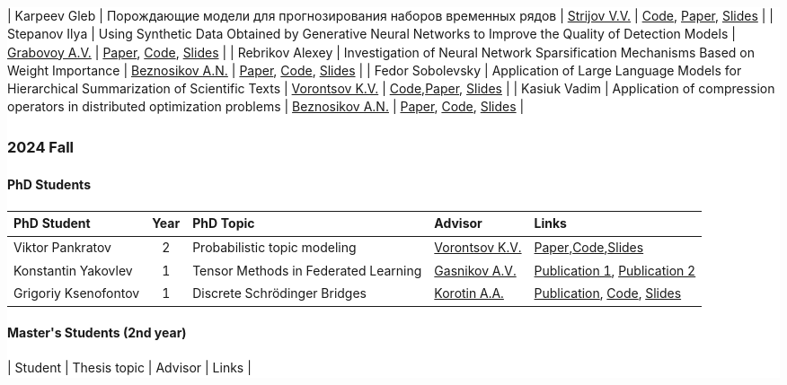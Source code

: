 | Karpeev Gleb          | Порождающие модели для прогнозирования наборов временных рядов                                                                       | [Strijov V.V.](http://www.ccas.ru/strijov/)                                     | [Code](https://github.com/intsystems/2024-Project-152/blob/master/code), [Paper](https://github.com/intsystems/2024-Project-152/blob/master/paper/diploma.pdf), [Slides](https://github.com/intsystems/2024-Project-152/blob/master/slides/presentation%20Karpeev%20latest.pdf)                                                                                           |
| Stepanov Ilya         | Using Synthetic Data Obtained by Generative Neural Networks to Improve the Quality of Detection Models                               | [Grabovoy A.V.](https://andriygav.github.io)                                    | [Paper](https://github.com/intsystems/Stepanov-BS-Thesis/tree/master/paper), [Code](https://github.com/ILIAHHne63/PaperFramework), [Slides](https://github.com/intsystems/Stepanov-BS-Thesis/blob/master/slides/main.pdf)                                                                                                                                                 |
| Rebrikov Alexey       | Investigation of Neural Network Sparsification Mechanisms Based on Weight Importance                                                 | [Beznosikov A.N.](https://anbeznosikov.github.io/)                              | [Paper](https://github.com/intsystems/Rebrikov-BS-Thesis/blob/master/paper/main.pdf), [Code](https://github.com/NoblFriend/bachelor-thesis/tree/IDA), [Slides](https://github.com/intsystems/Rebrikov-BS-Thesis/blob/master/slides/main.pdf)                                                                                                                              |
| Fedor Sobolevsky      | Application of Large Language Models for Hierarchical Summarization of Scientific Texts                                              | [Vorontsov K.V.](http://www.machinelearning.ru/wiki/index.php?title=User:Vokov) | [Code](https://github.com/intsystems/Sobolevsky-BS-Thesis/tree/main/code),[Paper](https://github.com/intsystems/Sobolevsky-BS-Thesis/blob/main/paper/Sobolevsky2025BSThesis.pdf), [Slides](https://github.com/intsystems/Sobolevsky-BS-Thesis/blob/main/slides/Sobolevsky2024Presentation.pdf)                                                                            |
| Kasiuk Vadim          | Application of compression operators in distributed optimization problems                                                            | [Beznosikov A.N.](https://anbeznosikov.github.io/)                              | [Paper](https://github.com/KasiukVadim/BacDip24_25/blob/main/docs/Kasiuk2024CompressionForDistributedOptimization.pdf), [Code](https://github.com/KasiukVadim/BacDip24_25/blob/main/notebooks/MethodsNotebook.ipynb), [Slides](<https://github.com/KasiukVadim/BacDip24_25/blob/main/slides/Kasiuk2024CompressionForDistributedOptimization_slides_pdf__Copy_%20(1).pdf>) |

### 2024 Fall

#### PhD Students

| PhD Student          | Year | PhD Topic                            | Advisor                                                                             | Links                                                                                                                                                                                                                   |
| :------------------- | :--: | :----------------------------------- | :---------------------------------------------------------------------------------- | :---------------------------------------------------------------------------------------------------------------------------------------------------------------------------------------------------------------------- |
| Viktor Pankratov     |  2   | Probabilistic topic modeling         | [Vorontsov K.V.](http://www.machinelearning.ru/wiki/index.php?title=User:Vokov)     | [Paper](https://github.com/intsystems/PankratovPHD2024/tree/main/paper),[Code](https://github.com/intsystems/PankratovPHD2024/tree/main/code),[Slides](https://github.com/intsystems/PankratovPHD2024/tree/main/slides) |
| Konstantin Yakovlev  |  1   | Tensor Methods in Federated Learning | [Gasnikov A.V.](https://scholar.google.com/citations?user=AmeE8qkAAAAJ&hl=ru&oi=ao) | [Publication 1](https://openreview.net/pdf?id=uvFDaeFR9X), [Publication 2](https://aclanthology.org/2024.findings-emnlp.345/)                                                                                           |
| Grigoriy Ksenofontov |  1   | Discrete Schrödinger Bridges         | [Korotin A.A.](https://scholar.google.ru/citations?user=1rIIvjAAAAAJ&hl=en)         | [Publication](https://openreview.net/forum?id=LikKyNlzgP), [Code](https://github.com/gregkseno/ipmf), [Slides](https://www.overleaf.com/read/jvfmrzpbdbzw#343d8d)                                                       |

#### Master's Students (2nd year)

| Student            | Thesis topic                                                                       | Advisor                                                                             | Links                                                                                                                                                                                                                                                                                                                                                                                                                                                                       |